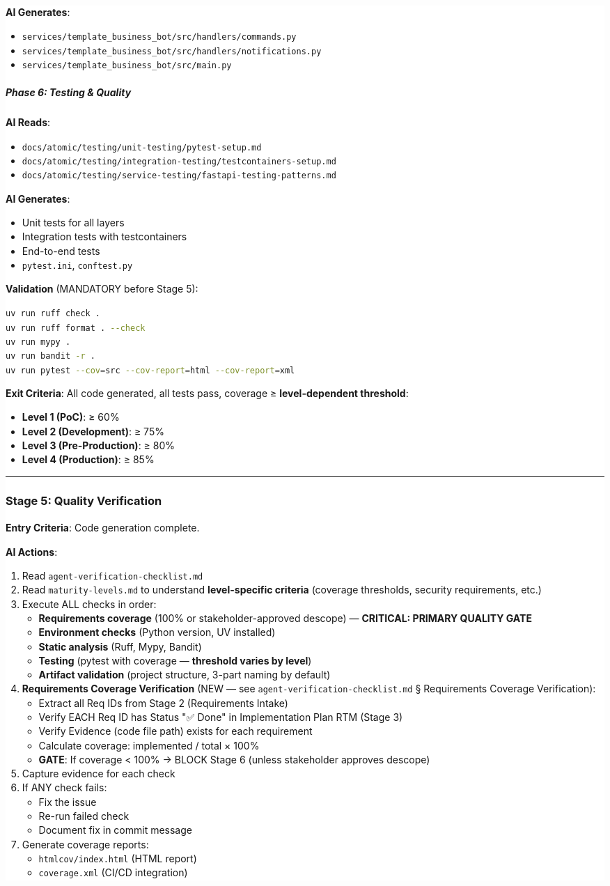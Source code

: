 **AI Generates**:
- `services/template_business_bot/src/handlers/commands.py`
- `services/template_business_bot/src/handlers/notifications.py`
- `services/template_business_bot/src/main.py`

##### **Phase 6: Testing & Quality**

**AI Reads**:
- `docs/atomic/testing/unit-testing/pytest-setup.md`
- `docs/atomic/testing/integration-testing/testcontainers-setup.md`
- `docs/atomic/testing/service-testing/fastapi-testing-patterns.md`

**AI Generates**:
- Unit tests for all layers
- Integration tests with testcontainers
- End-to-end tests
- `pytest.ini`, `conftest.py`

**Validation** (MANDATORY before Stage 5):
```bash
uv run ruff check .
uv run ruff format . --check
uv run mypy .
uv run bandit -r .
uv run pytest --cov=src --cov-report=html --cov-report=xml
```

**Exit Criteria**: All code generated, all tests pass, coverage ≥ **level-dependent threshold**:
- **Level 1 (PoC)**: ≥ 60%
- **Level 2 (Development)**: ≥ 75%
- **Level 3 (Pre-Production)**: ≥ 80%
- **Level 4 (Production)**: ≥ 85%

---

### Stage 5: Quality Verification

**Entry Criteria**: Code generation complete.

**AI Actions**:
1. Read `agent-verification-checklist.md`
2. Read `maturity-levels.md` to understand **level-specific criteria** (coverage thresholds, security requirements, etc.)
3. Execute ALL checks in order:
   - **Requirements coverage** (100% or stakeholder-approved descope) — **CRITICAL: PRIMARY QUALITY GATE**
   - **Environment checks** (Python version, UV installed)
   - **Static analysis** (Ruff, Mypy, Bandit)
   - **Testing** (pytest with coverage — **threshold varies by level**)
   - **Artifact validation** (project structure, 3-part naming by default)
4. **Requirements Coverage Verification** (NEW — see `agent-verification-checklist.md` § Requirements Coverage Verification):
   - Extract all Req IDs from Stage 2 (Requirements Intake)
   - Verify EACH Req ID has Status "✅ Done" in Implementation Plan RTM (Stage 3)
   - Verify Evidence (code file path) exists for each requirement
   - Calculate coverage: implemented / total × 100%
   - **GATE**: If coverage < 100% → BLOCK Stage 6 (unless stakeholder approves descope)
5. Capture evidence for each check
5. If ANY check fails:
   - Fix the issue
   - Re-run failed check
   - Document fix in commit message
6. Generate coverage reports:
   - `htmlcov/index.html` (HTML report)
   - `coverage.xml` (CI/CD integration)
